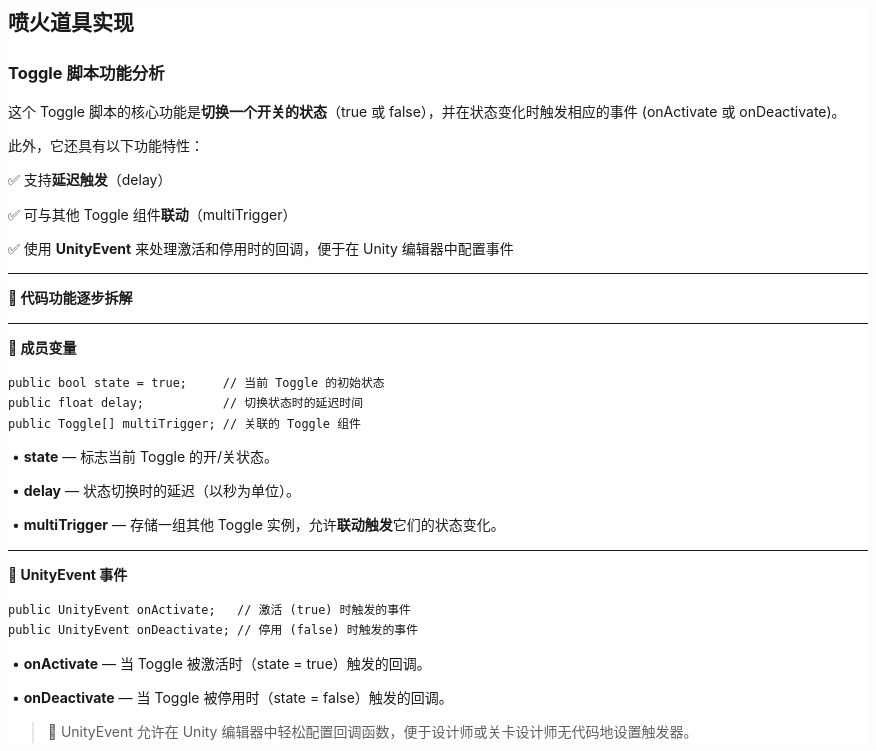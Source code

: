 ## 喷火道具实现

### Toggle 脚本功能分析



这个 Toggle 脚本的核心功能是**切换一个开关的状态**（true 或 false），并在状态变化时触发相应的事件 (onActivate 或 onDeactivate)。



此外，它还具有以下功能特性：

✅ 支持**延迟触发**（delay）

✅ 可与其他 Toggle 组件**联动**（multiTrigger）

✅ 使用 **UnityEvent** 来处理激活和停用时的回调，便于在 Unity 编辑器中配置事件



------



**🧩 代码功能逐步拆解**



------



**🔹 成员变量**

```
public bool state = true;     // 当前 Toggle 的初始状态
public float delay;           // 切换状态时的延迟时间
public Toggle[] multiTrigger; // 关联的 Toggle 组件
```

​	•	**state** — 标志当前 Toggle 的开/关状态。

​	•	**delay** — 状态切换时的延迟（以秒为单位）。

​	•	**multiTrigger** — 存储一组其他 Toggle 实例，允许**联动触发**它们的状态变化。



------



**🔹 UnityEvent 事件**

```
public UnityEvent onActivate;   // 激活 (true) 时触发的事件
public UnityEvent onDeactivate; // 停用 (false) 时触发的事件
```

​	•	**onActivate** — 当 Toggle 被激活时（state = true）触发的回调。

​	•	**onDeactivate** — 当 Toggle 被停用时（state = false）触发的回调。



> 🎯 UnityEvent 允许在 Unity 编辑器中轻松配置回调函数，便于设计师或关卡设计师无代码地设置触发器。
